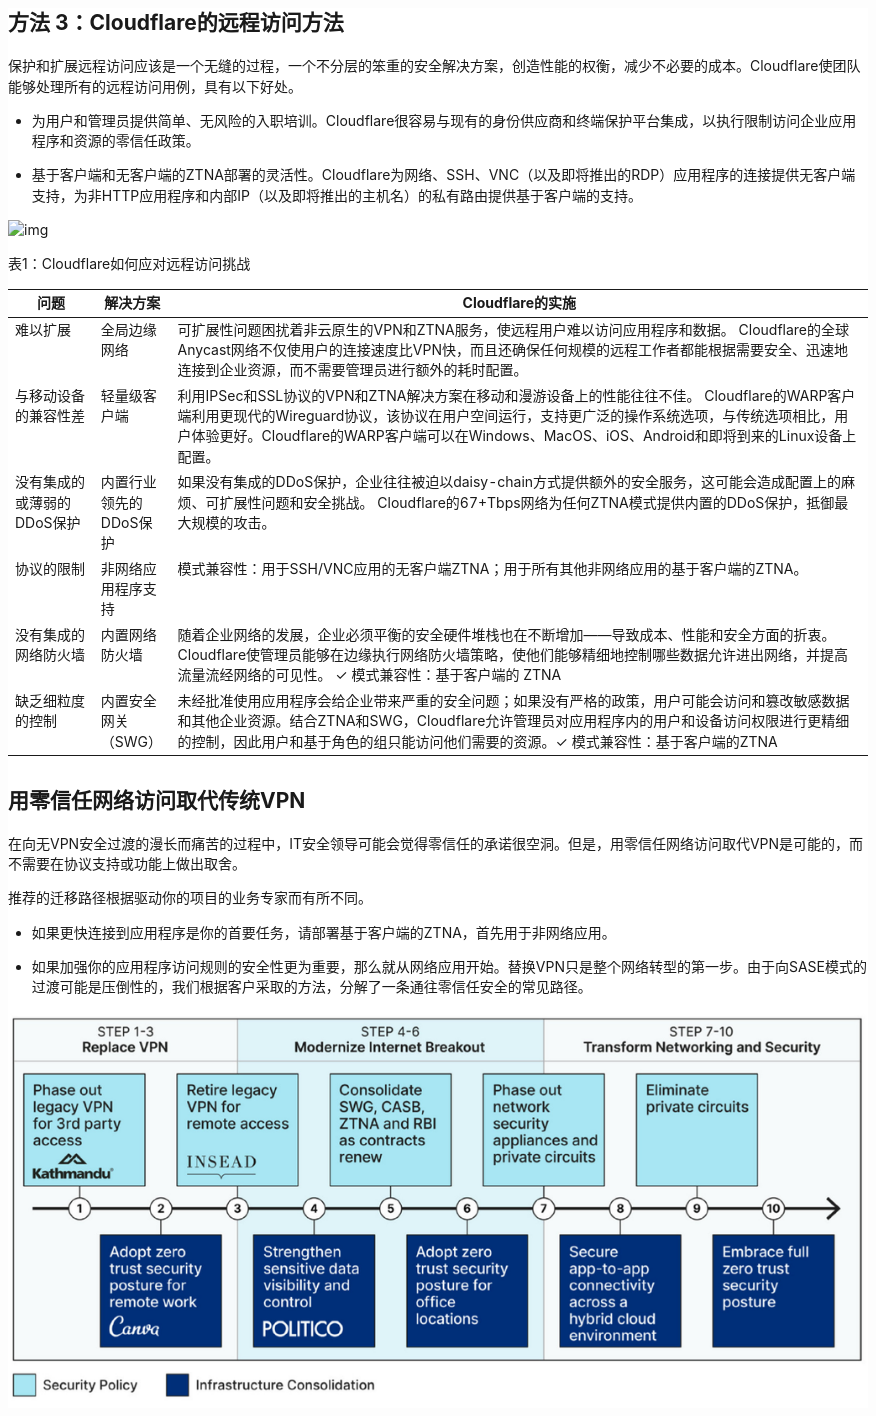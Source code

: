 ## 方法 3：Cloudflare的远程访问方法

保护和扩展远程访问应该是一个无缝的过程，一个不分层的笨重的安全解决方案，创造性能的权衡，减少不必要的成本。Cloudflare使团队能够处理所有的远程访问用例，具有以下好处。

- 为用户和管理员提供简单、无风险的入职培训。Cloudflare很容易与现有的身份供应商和终端保护平台集成，以执行限制访问企业应用程序和资源的零信任政策。

- 基于客户端和无客户端的ZTNA部署的灵活性。Cloudflare为网络、SSH、VNC（以及即将推出的RDP）应用程序的连接提供无客户端支持，为非HTTP应用程序和内部IP（以及即将推出的主机名）的私有路由提供基于客户端的支持。

![img](wpsxPzRG3.png)  

表1：Cloudflare如何应对远程访问挑战

| 问题             | 解决方案        | Cloudflare的实施                                   |
| -------------------------- | ------------------------- | ------------------------------------------------------------ |
| 难以扩展                   | 全局边缘网络            | 可扩展性问题困扰着非云原生的VPN和ZTNA服务，使远程用户难以访问应用程序和数据。  Cloudflare的全球Anycast网络不仅使用户的连接速度比VPN快，而且还确保任何规模的远程工作者都能根据需要安全、迅速地连接到企业资源，而不需要管理员进行额外的耗时配置。 |
| 与移动设备的兼容性差       | 轻量级客户端              | 利用IPSec和SSL协议的VPN和ZTNA解决方案在移动和漫游设备上的性能往往不佳。  Cloudflare的WARP客户端利用更现代的Wireguard协议，该协议在用户空间运行，支持更广泛的操作系统选项，与传统选项相比，用户体验更好。Cloudflare的WARP客户端可以在Windows、MacOS、iOS、Android和即将到来的Linux设备上配置。 |
| 没有集成的或薄弱的DDoS保护 | 内置行业领先的DDoS保护    | 如果没有集成的DDoS保护，企业往往被迫以daisy-chain方式提供额外的安全服务，这可能会造成配置上的麻烦、可扩展性问题和安全挑战。 Cloudflare的67+Tbps网络为任何ZTNA模式提供内置的DDoS保护，抵御最大规模的攻击。 |
| 协议的限制             | 非网络应用程序支持        | 模式兼容性：用于SSH/VNC应用的无客户端ZTNA；用于所有其他非网络应用的基于客户端的ZTNA。 |
| 没有集成的网络防火墙       | 内置网络防火墙            | 随着企业网络的发展，企业必须平衡的安全硬件堆栈也在不断增加——导致成本、性能和安全方面的折衷。 Cloudflare使管理员能够在边缘执行网络防火墙策略，使他们能够精细地控制哪些数据允许进出网络，并提高流量流经网络的可见性。  ✓ 模式兼容性：基于客户端的 ZTNA |
| 缺乏细粒度的控制           | 内置安全网关（SWG） | 未经批准使用应用程序会给企业带来严重的安全问题；如果没有严格的政策，用户可能会访问和篡改敏感数据和其他企业资源。结合ZTNA和SWG，Cloudflare允许管理员对应用程序内的用户和设备访问权限进行更精细的控制，因此用户和基于角色的组只能访问他们需要的资源。✓ 模式兼容性：基于客户端的ZTNA |

## 用零信任网络访问取代传统VPN

在向无VPN安全过渡的漫长而痛苦的过程中，IT安全领导可能会觉得零信任的承诺很空洞。但是，用零信任网络访问取代VPN是可能的，而不需要在协议支持或功能上做出取舍。

推荐的迁移路径根据驱动你的项目的业务专家而有所不同。

- 如果更快连接到应用程序是你的首要任务，请部署基于客户端的ZTNA，首先用于非网络应用。

- 如果加强你的应用程序访问规则的安全性更为重要，那么就从网络应用开始。替换VPN只是整个网络转型的第一步。由于向SASE模式的过渡可能是压倒性的，我们根据客户采取的方法，分解了一条通往零信任安全的常见路径。


![img](008i3skNly1gvcoknm2onj61tx0u0thb02.jpg)  
